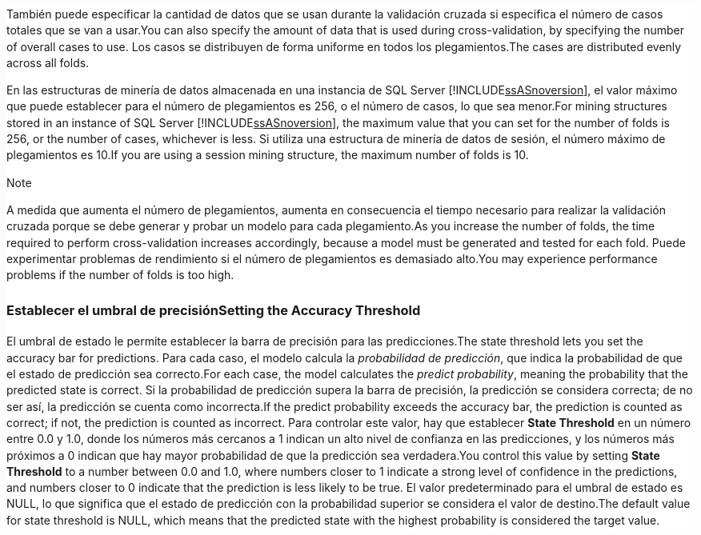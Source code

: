 <span data-ttu-id="52ca8-136">También puede especificar la cantidad de datos que se usan durante la validación cruzada si especifica el número de casos totales que se van a usar.</span><span class="sxs-lookup"><span data-stu-id="52ca8-136">You can also specify the amount of data that is used during cross-validation, by specifying the number of overall cases to use.</span></span> <span data-ttu-id="52ca8-137">Los casos se distribuyen de forma uniforme en todos los plegamientos.</span><span class="sxs-lookup"><span data-stu-id="52ca8-137">The cases are distributed evenly across all folds.</span></span>  
  
 <span data-ttu-id="52ca8-138">En las estructuras de minería de datos almacenada en una instancia de SQL Server [!INCLUDE[ssASnoversion](../../includes/ssasnoversion-md.md)], el valor máximo que puede establecer para el número de plegamientos es 256, o el número de casos, lo que sea menor.</span><span class="sxs-lookup"><span data-stu-id="52ca8-138">For mining structures stored in an instance of SQL Server [!INCLUDE[ssASnoversion](../../includes/ssasnoversion-md.md)], the maximum value that you can set for the number of folds is 256, or the number of cases, whichever is less.</span></span> <span data-ttu-id="52ca8-139">Si utiliza una estructura de minería de datos de sesión, el número máximo de plegamientos es 10.</span><span class="sxs-lookup"><span data-stu-id="52ca8-139">If you are using a session mining structure, the maximum number of folds is 10.</span></span>  
  
> [!NOTE]  
>  <span data-ttu-id="52ca8-140">A medida que aumenta el número de plegamientos, aumenta en consecuencia el tiempo necesario para realizar la validación cruzada porque se debe generar y probar un modelo para cada plegamiento.</span><span class="sxs-lookup"><span data-stu-id="52ca8-140">As you increase the number of folds, the time required to perform cross-validation increases accordingly, because a model must be generated and tested for each fold.</span></span> <span data-ttu-id="52ca8-141">Puede experimentar problemas de rendimiento si el número de plegamientos es demasiado alto.</span><span class="sxs-lookup"><span data-stu-id="52ca8-141">You may experience performance problems if the number of folds is too high.</span></span>  
  
### <a name="setting-the-accuracy-threshold"></a><span data-ttu-id="52ca8-142">Establecer el umbral de precisión</span><span class="sxs-lookup"><span data-stu-id="52ca8-142">Setting the Accuracy Threshold</span></span>  
 <span data-ttu-id="52ca8-143">El umbral de estado le permite establecer la barra de precisión para las predicciones.</span><span class="sxs-lookup"><span data-stu-id="52ca8-143">The state threshold lets you set the accuracy bar for predictions.</span></span> <span data-ttu-id="52ca8-144">Para cada caso, el modelo calcula la *probabilidad de predicción*, que indica la probabilidad de que el estado de predicción sea correcto.</span><span class="sxs-lookup"><span data-stu-id="52ca8-144">For each case, the model calculates the *predict probability*, meaning the probability that the predicted state is correct.</span></span> <span data-ttu-id="52ca8-145">Si la probabilidad de predicción supera la barra de precisión, la predicción se considera correcta; de no ser así, la predicción se cuenta como incorrecta.</span><span class="sxs-lookup"><span data-stu-id="52ca8-145">If the predict probability exceeds the accuracy bar, the prediction is counted as correct; if not, the prediction is counted as incorrect.</span></span> <span data-ttu-id="52ca8-146">Para controlar este valor, hay que establecer **State Threshold** en un número entre 0.0 y 1.0, donde los números más cercanos a 1 indican un alto nivel de confianza en las predicciones, y los números más próximos a 0 indican que hay mayor probabilidad de que la predicción sea verdadera.</span><span class="sxs-lookup"><span data-stu-id="52ca8-146">You control this value by setting **State Threshold** to a number between 0.0 and 1.0, where numbers closer to 1 indicate a strong level of confidence in the predictions, and numbers closer to 0 indicate that the prediction is less likely to be true.</span></span> <span data-ttu-id="52ca8-147">El valor predeterminado para el umbral de estado es NULL, lo que significa que el estado de predicción con la probabilidad superior se considera el valor de destino.</span><span class="sxs-lookup"><span data-stu-id="52ca8-147">The default value for state threshold is NULL, which means that the predicted state with the highest probability is considered the target value.</span></span>  
  